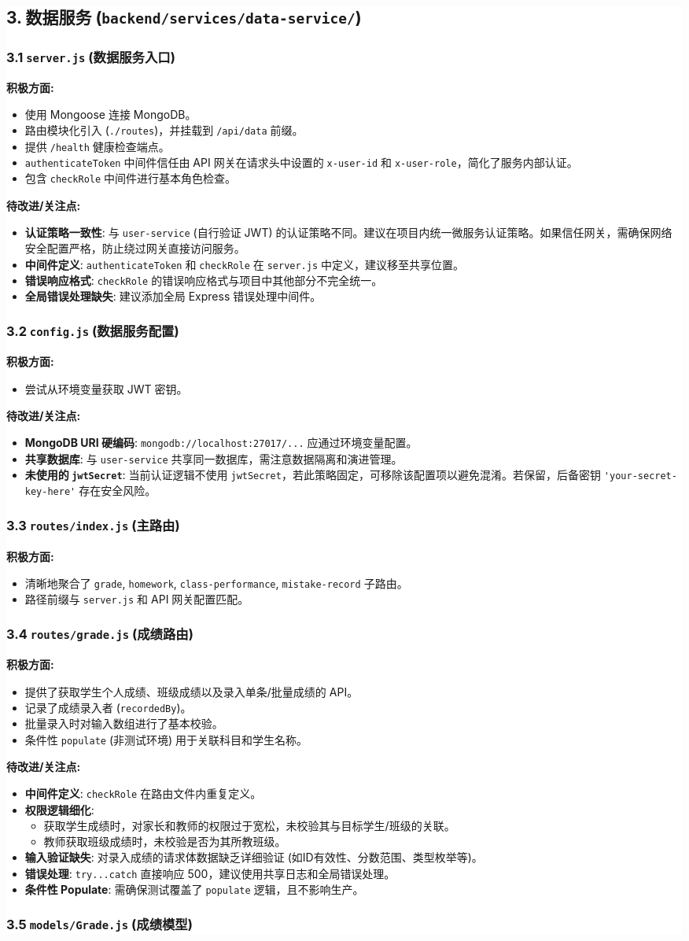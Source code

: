 ## 3. 数据服务 (`backend/services/data-service/`)

### 3.1 `server.js` (数据服务入口)

**积极方面:**
*   使用 Mongoose 连接 MongoDB。
*   路由模块化引入 (`./routes`)，并挂载到 `/api/data` 前缀。
*   提供 `/health` 健康检查端点。
*   `authenticateToken` 中间件信任由 API 网关在请求头中设置的 `x-user-id` 和 `x-user-role`，简化了服务内部认证。
*   包含 `checkRole` 中间件进行基本角色检查。

**待改进/关注点:**
*   **认证策略一致性**: 与 `user-service` (自行验证 JWT) 的认证策略不同。建议在项目内统一微服务认证策略。如果信任网关，需确保网络安全配置严格，防止绕过网关直接访问服务。
*   **中间件定义**: `authenticateToken` 和 `checkRole` 在 `server.js` 中定义，建议移至共享位置。
*   **错误响应格式**: `checkRole` 的错误响应格式与项目中其他部分不完全统一。
*   **全局错误处理缺失**: 建议添加全局 Express 错误处理中间件。

### 3.2 `config.js` (数据服务配置)

**积极方面:**
*   尝试从环境变量获取 JWT 密钥。

**待改进/关注点:**
*   **MongoDB URI 硬编码**: `mongodb://localhost:27017/...` 应通过环境变量配置。
*   **共享数据库**: 与 `user-service` 共享同一数据库，需注意数据隔离和演进管理。
*   **未使用的 `jwtSecret`**: 当前认证逻辑不使用 `jwtSecret`，若此策略固定，可移除该配置项以避免混淆。若保留，后备密钥 `'your-secret-key-here'` 存在安全风险。

### 3.3 `routes/index.js` (主路由)

**积极方面:**
*   清晰地聚合了 `grade`, `homework`, `class-performance`, `mistake-record` 子路由。
*   路径前缀与 `server.js` 和 API 网关配置匹配。

### 3.4 `routes/grade.js` (成绩路由)

**积极方面:**
*   提供了获取学生个人成绩、班级成绩以及录入单条/批量成绩的 API。
*   记录了成绩录入者 (`recordedBy`)。
*   批量录入时对输入数组进行了基本校验。
*   条件性 `populate` (非测试环境) 用于关联科目和学生名称。

**待改进/关注点:**
*   **中间件定义**: `checkRole` 在路由文件内重复定义。
*   **权限逻辑细化**: 
    *   获取学生成绩时，对家长和教师的权限过于宽松，未校验其与目标学生/班级的关联。
    *   教师获取班级成绩时，未校验是否为其所教班级。
*   **输入验证缺失**: 对录入成绩的请求体数据缺乏详细验证 (如ID有效性、分数范围、类型枚举等)。
*   **错误处理**: `try...catch` 直接响应 500，建议使用共享日志和全局错误处理。
*   **条件性 Populate**: 需确保测试覆盖了 `populate` 逻辑，且不影响生产。

### 3.5 `models/Grade.js` (成绩模型)
